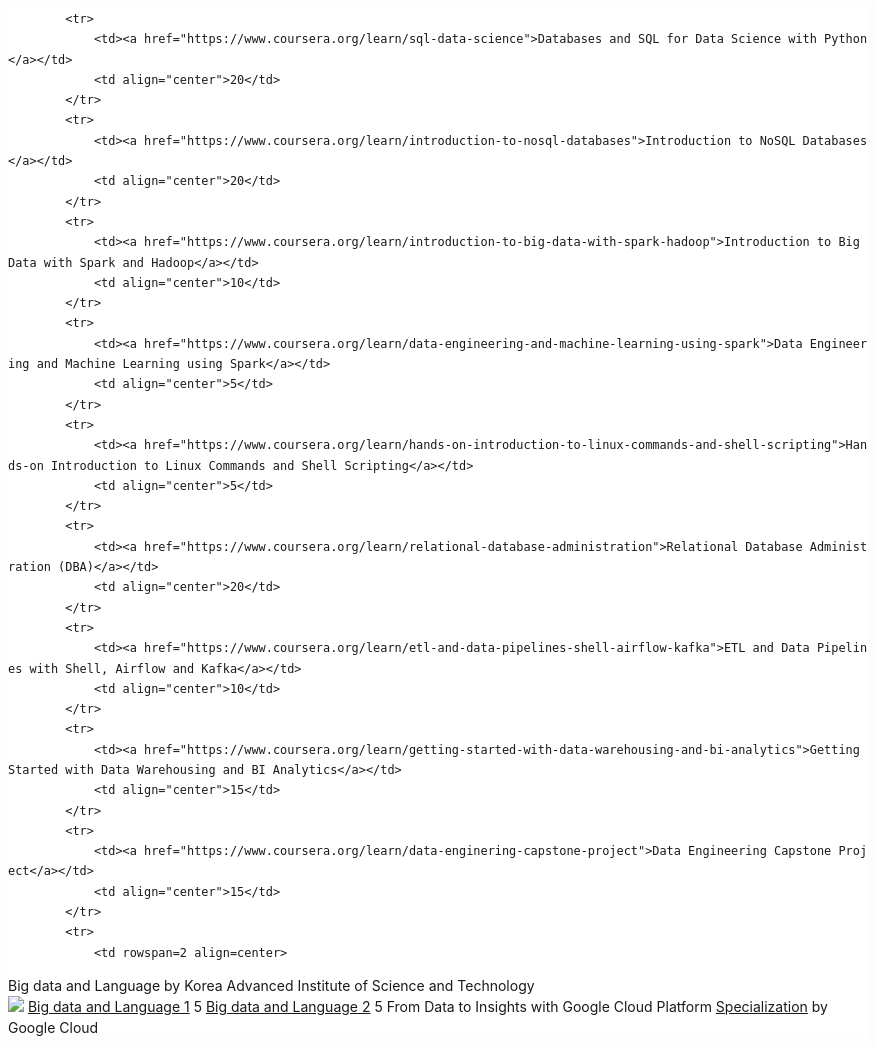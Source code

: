             <tr>
                <td><a href="https://www.coursera.org/learn/sql-data-science">Databases and SQL for Data Science with Python</a></td>
                <td align="center">20</td>
            </tr>
            <tr>
                <td><a href="https://www.coursera.org/learn/introduction-to-nosql-databases">Introduction to NoSQL Databases</a></td>
                <td align="center">20</td>
            </tr>
            <tr>
                <td><a href="https://www.coursera.org/learn/introduction-to-big-data-with-spark-hadoop">Introduction to Big Data with Spark and Hadoop</a></td>
                <td align="center">10</td>
            </tr>
            <tr>
                <td><a href="https://www.coursera.org/learn/data-engineering-and-machine-learning-using-spark">Data Engineering and Machine Learning using Spark</a></td>
                <td align="center">5</td>
            </tr>
            <tr>
                <td><a href="https://www.coursera.org/learn/hands-on-introduction-to-linux-commands-and-shell-scripting">Hands-on Introduction to Linux Commands and Shell Scripting</a></td>
                <td align="center">5</td>
            </tr>
            <tr>
                <td><a href="https://www.coursera.org/learn/relational-database-administration">Relational Database Administration (DBA)</a></td>
                <td align="center">20</td>
            </tr>
            <tr>
                <td><a href="https://www.coursera.org/learn/etl-and-data-pipelines-shell-airflow-kafka">ETL and Data Pipelines with Shell, Airflow and Kafka</a></td>
                <td align="center">10</td>
            </tr>
            <tr>
                <td><a href="https://www.coursera.org/learn/getting-started-with-data-warehousing-and-bi-analytics">Getting Started with Data Warehousing and BI Analytics</a></td>
                <td align="center">15</td>
            </tr>
            <tr>
                <td><a href="https://www.coursera.org/learn/data-enginering-capstone-project">Data Engineering Capstone Project</a></td>
                <td align="center">15</td>
            </tr>
            <tr>
                <td rowspan=2 align=center>
Big data and Language by Korea Advanced Institute of Science and Technology
<br>
<img src="https://github.com/cs-MohamedAyman/Coursera-Specializations/blob/master/org-logos/korea%20advanced%20institute%20of%20science%20and%20technology.jpg" width="40%">
                </td>
                <td><a href="https://www.coursera.org/learn/big-data-language-1">Big data and Language 1</a></td>
                <td align="center">5</td>
            </tr>
            <tr>
                <td><a href="https://www.coursera.org/learn/big-data-language-2">Big data and Language 2</a></td>
                <td align="center">5</td>
            </tr>
            <tr>
                <td rowspan=4 align=center>
From Data to Insights with Google Cloud Platform
<a href="https://www.coursera.org/specializations/from-data-to-insights-google-cloud-platform">Specialization</a> by Google Cloud<br>